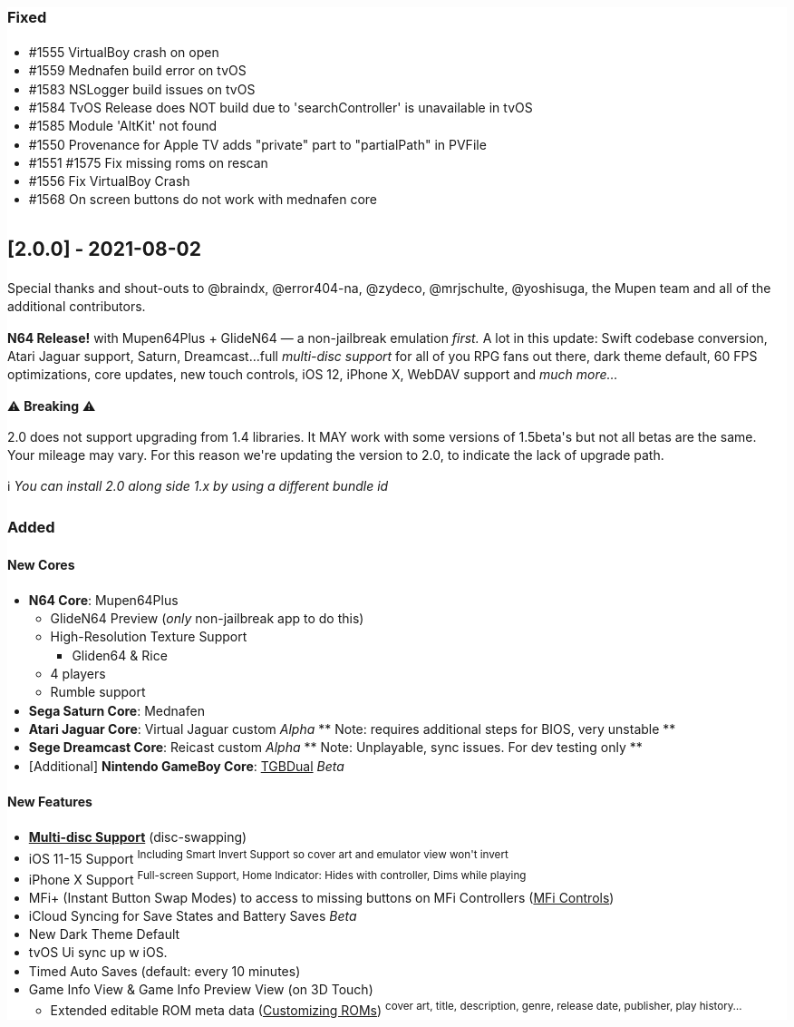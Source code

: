 ### Fixed

- #1555 VirtualBoy crash on open
- #1559 Mednafen build error on tvOS
- #1583 NSLogger build issues on tvOS
- #1584 TvOS Release does NOT build due to 'searchController' is unavailable in tvOS
- #1585 Module 'AltKit' not found
- #1550 Provenance for Apple TV adds "private" part to "partialPath" in PVFile
- #1551 #1575 Fix missing roms on rescan
- #1556 Fix VirtualBoy Crash
- #1568 On screen buttons do not work with mednafen core

## [2.0.0] - 2021-08-02

Special thanks and shout-outs to @braindx, @error404-na, @zydeco, @mrjschulte, @yoshisuga, the Mupen team and all of the additional contributors.

**N64 Release!** with Mupen64Plus + GlideN64 — a non-jailbreak emulation _first._ A lot in this update: Swift codebase conversion, Atari Jaguar support, Saturn, Dreamcast…full _multi-disc support_ for all of you RPG fans out there, dark theme default, 60 FPS optimizations, core updates, new touch controls, iOS 12, iPhone X, WebDAV support and _much more…_

⚠️ **Breaking** ⚠️

2.0 does not support upgrading from 1.4 libraries. It MAY work with some versions of 1.5beta's but not all betas are the same. Your mileage may vary. For this reason we're updating the version to 2.0, to indicate the lack of upgrade path.

ℹ️ *You can install 2.0 along side 1.x by using a different bundle id*
### Added

#### New Cores

- **N64 Core**: Mupen64Plus
  - GlideN64 Preview (_only_ non-jailbreak app to do this)
  - High-Resolution Texture Support
    - Gliden64 & Rice
  - 4 players
  - Rumble support
- **Sega Saturn Core**: Mednafen
- **Atari Jaguar Core**: Virtual Jaguar custom _Alpha_ ** Note: requires additional steps for BIOS, very unstable **
- **Sege Dreamcast Core**: Reicast custom _Alpha_ ** Note: Unplayable, sync issues. For dev testing only **
- [Additional] **Nintendo GameBoy Core**: [TGBDual](https://github.com/libretro/tgbdual-libretro) _Beta_

#### New Features

- **[Multi-disc Support](https://github.com/jasarien/Provenance/wiki/Importing-ROMs#multi-disc-games)** (disc-swapping)
- iOS 11-15 Support
  <sup>Including Smart Invert Support so cover art and emulator view won't invert</sup><br>
- iPhone X Support
  <sup>Full-screen Support, Home Indicator: Hides with controller, Dims while playing</sup><br>
- MFi+ (Instant Button Swap Modes) to access to missing buttons on MFi Controllers ([MFi Controls](https://bit.ly/2LDZNzI))
- iCloud Syncing for Save States and Battery Saves _Beta_
- New Dark Theme Default
- tvOS Ui sync up w iOS.
- Timed Auto Saves (default: every 10 minutes)
- Game Info View & Game Info Preview View (on 3D Touch)
  - Extended editable ROM meta data ([Customizing ROMs](https://github.com/Provenance-Emu/Provenance/wiki/Customizing-ROMs))
    <sup>cover art, title, description, genre, release date, publisher, play history…</sup><br>
